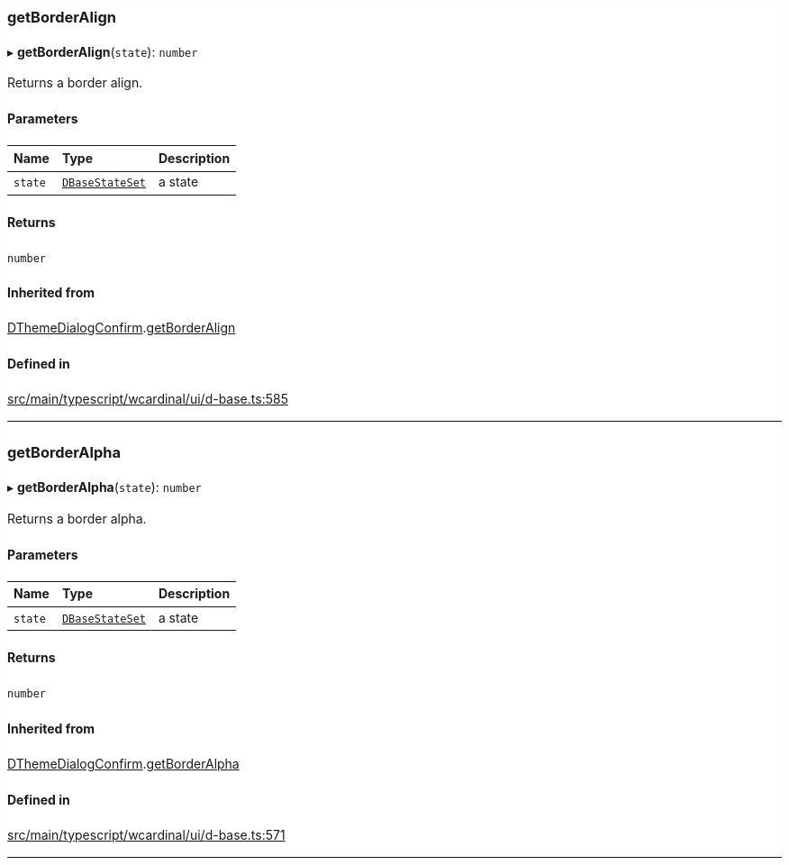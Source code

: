 ### getBorderAlign

▸ **getBorderAlign**(`state`): `number`

Returns a border align.

#### Parameters

| Name | Type | Description |
| :------ | :------ | :------ |
| `state` | [`DBaseStateSet`](DBaseStateSet.md) | a state |

#### Returns

`number`

#### Inherited from

[DThemeDialogConfirm](DThemeDialogConfirm.md).[getBorderAlign](DThemeDialogConfirm.md#getborderalign)

#### Defined in

[src/main/typescript/wcardinal/ui/d-base.ts:585](https://github.com/winter-cardinal/winter-cardinal-ui/blob/v0.414.0/src/main/typescript/wcardinal/ui/d-base.ts#L585)

___

### getBorderAlpha

▸ **getBorderAlpha**(`state`): `number`

Returns a border alpha.

#### Parameters

| Name | Type | Description |
| :------ | :------ | :------ |
| `state` | [`DBaseStateSet`](DBaseStateSet.md) | a state |

#### Returns

`number`

#### Inherited from

[DThemeDialogConfirm](DThemeDialogConfirm.md).[getBorderAlpha](DThemeDialogConfirm.md#getborderalpha)

#### Defined in

[src/main/typescript/wcardinal/ui/d-base.ts:571](https://github.com/winter-cardinal/winter-cardinal-ui/blob/v0.414.0/src/main/typescript/wcardinal/ui/d-base.ts#L571)

___
